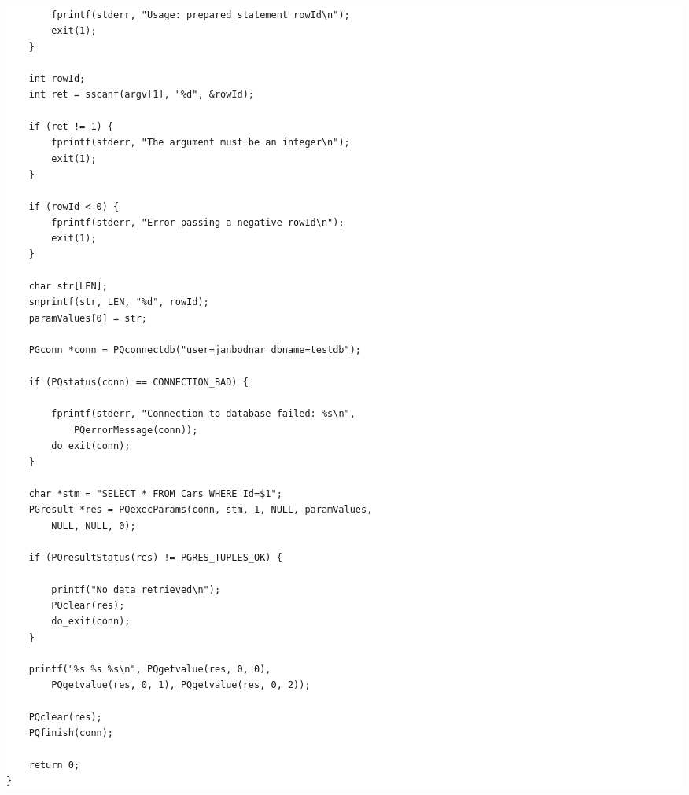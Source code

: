```  
        fprintf(stderr, "Usage: prepared_statement rowId\n");  
        exit(1);  
    }  
      
    int rowId;  
    int ret = sscanf(argv[1], "%d", &rowId);  
      
    if (ret != 1) {  
        fprintf(stderr, "The argument must be an integer\n");  
        exit(1);  
    }  
      
    if (rowId < 0) {  
        fprintf(stderr, "Error passing a negative rowId\n");  
        exit(1);          
    }  
     
    char str[LEN];  
    snprintf(str, LEN, "%d", rowId);    
    paramValues[0] = str;    
      
    PGconn *conn = PQconnectdb("user=janbodnar dbname=testdb");  
  
    if (PQstatus(conn) == CONNECTION_BAD) {  
          
        fprintf(stderr, "Connection to database failed: %s\n",  
            PQerrorMessage(conn));  
        do_exit(conn);  
    }  
      
    char *stm = "SELECT * FROM Cars WHERE Id=$1";  
    PGresult *res = PQexecParams(conn, stm, 1, NULL, paramValues,   
        NULL, NULL, 0);      
      
    if (PQresultStatus(res) != PGRES_TUPLES_OK) {  
  
        printf("No data retrieved\n");          
        PQclear(res);  
        do_exit(conn);  
    }      
  
    printf("%s %s %s\n", PQgetvalue(res, 0, 0),   
        PQgetvalue(res, 0, 1), PQgetvalue(res, 0, 2));      
  
    PQclear(res);  
    PQfinish(conn);  
  
    return 0;  
}  
```  
  